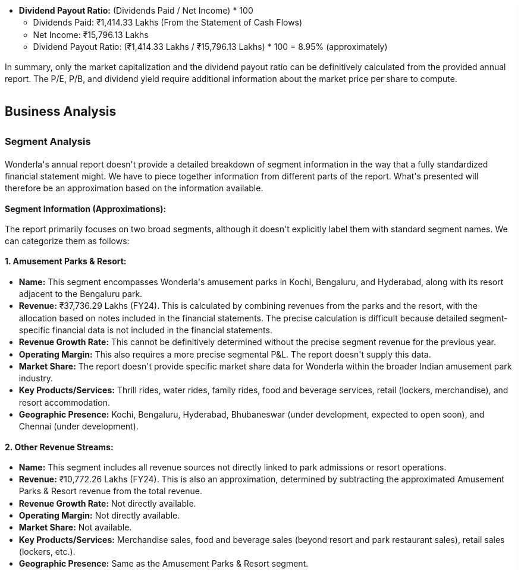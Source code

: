 * **Dividend Payout Ratio:** (Dividends Paid / Net Income) * 100
    * Dividends Paid: ₹1,414.33 Lakhs (From the Statement of Cash Flows)
    * Net Income: ₹15,796.13 Lakhs
    * Dividend Payout Ratio: (₹1,414.33 Lakhs / ₹15,796.13 Lakhs) * 100 = 8.95% (approximately)


In summary, only the market capitalization and the dividend payout ratio can be definitively calculated from the provided annual report.  The P/E, P/B, and dividend yield require additional information about the market price per share to compute.





## Business Analysis
### Segment Analysis
Wonderla's annual report doesn't provide a detailed breakdown of segment information in the way that a fully standardized financial statement might.  We have to piece together information from different parts of the report.  What's presented will therefore be an approximation based on the information available.


**Segment Information (Approximations):**

The report primarily focuses on two broad segments, although it doesn't explicitly label them with standard segment names.  We can categorize them as follows:

**1. Amusement Parks & Resort:**

* **Name:**  This segment encompasses Wonderla's amusement parks in Kochi, Bengaluru, and Hyderabad, along with its resort adjacent to the Bengaluru park.
* **Revenue:** ₹37,736.29 Lakhs (FY24).  This is calculated by combining revenues from the parks and the resort, with the allocation based on notes included in the financial statements. The precise calculation is difficult because detailed segment-specific financial data is not included in the financial statements.
* **Revenue Growth Rate:**  This cannot be definitively determined without the precise segment revenue for the previous year.
* **Operating Margin:** This also requires a more precise segmental P&L.  The report doesn't supply this data.
* **Market Share:** The report doesn't provide specific market share data for Wonderla within the broader Indian amusement park industry.
* **Key Products/Services:**  Thrill rides, water rides, family rides, food and beverage services, retail (lockers, merchandise), and resort accommodation.
* **Geographic Presence:** Kochi, Bengaluru, Hyderabad, Bhubaneswar (under development, expected to open soon), and Chennai (under development).

**2. Other Revenue Streams:**

* **Name:** This segment includes all revenue sources not directly linked to park admissions or resort operations.
* **Revenue:** ₹10,772.26 Lakhs (FY24).  This is also an approximation, determined by subtracting the approximated Amusement Parks & Resort revenue from the total revenue.
* **Revenue Growth Rate:**  Not directly available.
* **Operating Margin:**  Not directly available.
* **Market Share:** Not available.
* **Key Products/Services:** Merchandise sales, food and beverage sales (beyond resort and park restaurant sales), retail sales (lockers, etc.).
* **Geographic Presence:**  Same as the Amusement Parks & Resort segment.
